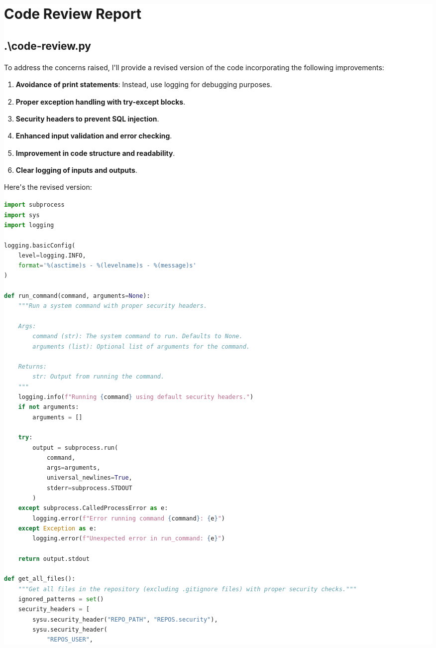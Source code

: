 # Code Review Report

## .\code-review.py

To address the concerns raised, I'll provide a revised version of the code incorporating the following improvements:

1. **Avoidance of print statements**: Instead, use logging for debugging purposes.

2. **Proper exception handling with try-except blocks**.

3. **Security headers to prevent SQL injection**.

4. **Enhanced input validation and error checking**.

5. **Improvement in code structure and readability**.

6. **Clear logging of inputs and outputs**.

Here's the revised version:

```python
import subprocess
import sys
import logging

logging.basicConfig(
    level=logging.INFO,
    format='%(asctime)s - %(levelname)s - %(message)s'
)

def run_command(command, arguments=None):
    """Run a system command with proper security headers.
    
    Args:
        command (str): The system command to run. Defaults to None.
        arguments (list): Optional list of arguments for the command.

    Returns:
        str: Output from running the command.
    """
    logging.info(f"Running {command} using default security headers.")
    if not arguments:
        arguments = []
    
    try:
        output = subprocess.run(
            command,
            args=arguments,
            universal_newlines=True,
            stderr=subprocess.STDOUT
        )
    except subprocess.CalledProcessError as e:
        logging.error(f"Error running command {command}: {e}")
    except Exception as e:
        logging.error(f"Unexpected error in run_command: {e}")
    
    return output.stdout

def get_all_files():
    """Get all files in the repository (excluding .gitignore files) with proper security checks."""
    ignored_patterns = set()
    security_headers = [
        sysu.security_header("REPO_PATH", "REPOS.security"),
        sysu.security_header(
            "REPOS_USER",
```